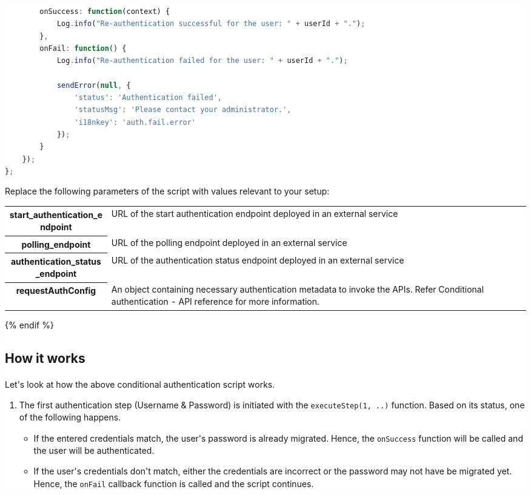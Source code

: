 ```js
        onSuccess: function(context) {
            Log.info("Re-authentication successful for the user: " + userId + ".");
        },
        onFail: function() {
            Log.info("Re-authentication failed for the user: " + userId + ".");

            sendError(null, {
                'status': 'Authentication failed',
                'statusMsg': 'Please contact your administrator.',
                'i18nkey': 'auth.fail.error'
            });
        }
    });
};
```

Replace the following parameters of the script with values relevant to your setup:

<table>
    <tr>
        <th>start_authentication_endpoint</th>
        <td>URL of the start authentication endpoint deployed in an external service</td>
    </tr>
    <tr>
        <th>polling_endpoint</th>
        <td>URL of the polling endpoint deployed in an external service</td>
    </tr>
    <tr>
        <th>authentication_status_endpoint</th>
        <td>URL of the authentication status endpoint deployed in an external service</td>
    </tr>
    <tr>
        <th>requestAuthConfig</th>
        <td>An object containing necessary authentication metadata to invoke the APIs. Refer Conditional authentication - API reference for more information.</td>
    </tr>
</table>

{% endif %}

## How it works

Let's look at how the above conditional authentication script works.

1. The first authentication step (Username & Password) is initiated with the `executeStep(1, ..)` function. Based on its status, one of the following happens.

    - If the entered credentials match, the user's password is already migrated. Hence, the `onSuccess` function will be called and the user will be authenticated.
    
    - If the user's credentials don't match, either the credentials are incorrect or the password may not have be migrated yet. Hence, the `onFail` callback function is called and the script continues.
